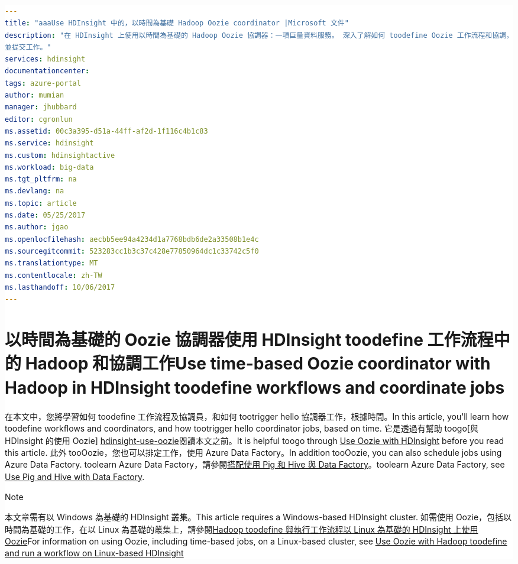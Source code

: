 ```yaml
---
title: "aaaUse HDInsight 中的，以時間為基礎 Hadoop Oozie coordinator |Microsoft 文件"
description: "在 HDInsight 上使用以時間為基礎的 Hadoop Oozie 協調器：一項巨量資料服務。 深入了解如何 toodefine Oozie 工作流程和協調，並提交工作。"
services: hdinsight
documentationcenter: 
tags: azure-portal
author: mumian
manager: jhubbard
editor: cgronlun
ms.assetid: 00c3a395-d51a-44ff-af2d-1f116c4b1c83
ms.service: hdinsight
ms.custom: hdinsightactive
ms.workload: big-data
ms.tgt_pltfrm: na
ms.devlang: na
ms.topic: article
ms.date: 05/25/2017
ms.author: jgao
ms.openlocfilehash: aecbb5ee94a4234d1a7768bdb6de2a33508b1e4c
ms.sourcegitcommit: 523283cc1b3c37c428e77850964dc1c33742c5f0
ms.translationtype: MT
ms.contentlocale: zh-TW
ms.lasthandoff: 10/06/2017
---
```

# <a name="use-time-based-oozie-coordinator-with-hadoop-in-hdinsight-toodefine-workflows-and-coordinate-jobs"></a><span data-ttu-id="961d5-104">以時間為基礎的 Oozie 協調器使用 HDInsight toodefine 工作流程中的 Hadoop 和協調工作</span><span class="sxs-lookup"><span data-stu-id="961d5-104">Use time-based Oozie coordinator with Hadoop in HDInsight toodefine workflows and coordinate jobs</span></span>
<span data-ttu-id="961d5-105">在本文中，您將學習如何 toodefine 工作流程及協調員，和如何 tootrigger hello 協調器工作，根據時間。</span><span class="sxs-lookup"><span data-stu-id="961d5-105">In this article, you'll learn how toodefine workflows and coordinators, and how tootrigger hello coordinator jobs, based on time.</span></span> <span data-ttu-id="961d5-106">它是透過有幫助 toogo[與 HDInsight 的使用 Oozie] [ hdinsight-use-oozie]閱讀本文之前。</span><span class="sxs-lookup"><span data-stu-id="961d5-106">It is helpful toogo through [Use Oozie with HDInsight][hdinsight-use-oozie] before you read this article.</span></span> <span data-ttu-id="961d5-107">此外 tooOozie，您也可以排定工作，使用 Azure Data Factory。</span><span class="sxs-lookup"><span data-stu-id="961d5-107">In addition tooOozie, you can also schedule jobs using Azure Data Factory.</span></span> <span data-ttu-id="961d5-108">toolearn Azure Data Factory，請參閱[搭配使用 Pig 和 Hive 與 Data Factory](../data-factory/data-factory-data-transformation-activities.md)。</span><span class="sxs-lookup"><span data-stu-id="961d5-108">toolearn Azure Data Factory, see [Use Pig and Hive with Data Factory](../data-factory/data-factory-data-transformation-activities.md).</span></span>

> [!NOTE]
> <span data-ttu-id="961d5-109">本文章需有以 Windows 為基礎的 HDInsight 叢集。</span><span class="sxs-lookup"><span data-stu-id="961d5-109">This article requires a Windows-based HDInsight cluster.</span></span> <span data-ttu-id="961d5-110">如需使用 Oozie，包括以時間為基礎的工作，在以 Linux 為基礎的叢集上，請參閱[Hadoop toodefine 與執行工作流程以 Linux 為基礎的 HDInsight 上使用 Oozie](hdinsight-use-oozie-linux-mac.md)</span><span class="sxs-lookup"><span data-stu-id="961d5-110">For information on using Oozie, including time-based jobs, on a Linux-based cluster, see [Use Oozie with Hadoop toodefine and run a workflow on Linux-based HDInsight](hdinsight-use-oozie-linux-mac.md)</span></span>


[hdinsight-cmdlets-download]: http://go.microsoft.com/fwlink/?LinkID=325563
[hdinsight-versions]:  hdinsight-component-versioning.md
[hdinsight-storage]: hdinsight-hadoop-use-blob-storage.md
[hdinsight-get-started]: hdinsight-hadoop-linux-tutorial-get-started.md
[hdinsight-admin-portal]: hdinsight-administer-use-management-portal.md
[hdinsight-use-sqoop]: hdinsight-use-sqoop.md
[hdinsight-provision]: hdinsight-hadoop-provision-linux-clusters.md
[hdinsight-admin-powershell]: hdinsight-administer-use-powershell.md
[hdinsight-upload-data]: hdinsight-upload-data.md
[hdinsight-use-hive]: hdinsight-use-hive.md
[hdinsight-use-pig]: hdinsight-use-pig.md
[hdinsight-storage]: hdinsight-hadoop-use-blob-storage.md
[hdinsight-develop-java-mapreduce]: hdinsight-develop-deploy-java-mapreduce-linux.md
[hdinsight-use-oozie]: hdinsight-use-oozie.md
[sqldatabase-get-started]: ../sql-database/sql-database-get-started.md
[azure-management-portal]: https://portal.azure.com/
[apache-hadoop]: http://hadoop.apache.org/
[apache-oozie-400]: http://oozie.apache.org/docs/4.0.0/
[apache-oozie-332]: http://oozie.apache.org/docs/3.3.2/
[powershell-download]: http://azure.microsoft.com/downloads/
[powershell-about-profiles]: http://go.microsoft.com/fwlink/?LinkID=113729
[powershell-install-configure]: /powershell/azureps-cmdlets-docs
[powershell-start]: http://technet.microsoft.com/library/hh847889.aspx
[powershell-script]: http://technet.microsoft.com/library/ee176949.aspx
[cindygross-hive-tables]: http://blogs.msdn.com/b/cindygross/archive/2013/02/06/hdinsight-hive-internal-and-external-tables-intro.aspx
[img-workflow-diagram]: ./media/hdinsight-use-oozie-coordinator-time/HDI.UseOozie.Workflow.Diagram.png
[img-preparation-output]: ./media/hdinsight-use-oozie-coordinator-time/HDI.UseOozie.Preparation.Output1.png
[img-runworkflow-output]: ./media/hdinsight-use-oozie-coordinator-time/HDI.UseOozie.RunCoord.Output.png
[technetwiki-hive-error]: http://social.technet.microsoft.com/wiki/contents/articles/23047.hdinsight-hive-error-unable-to-rename.aspx
